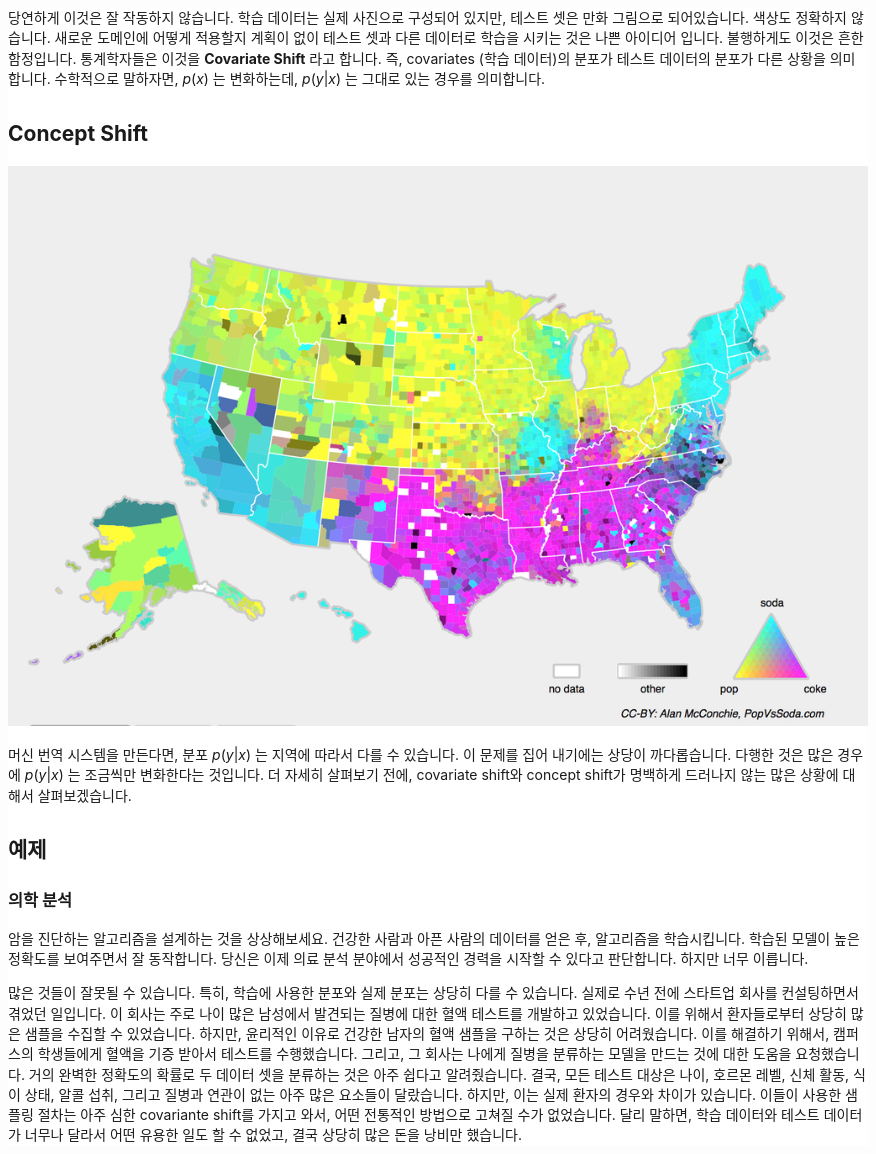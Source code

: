 
당연하게 이것은 잘 작동하지 않습니다. 학습 데이터는 실제 사진으로 구성되어 있지만, 테스트 셋은 만화 그림으로 되어있습니다. 색상도 정확하지 않습니다. 새로운 도메인에 어떻게 적용할지 계획이 없이 테스트 셋과 다른 데이터로 학습을 시키는 것은 나쁜 아이디어 입니다. 불행하게도 이것은 흔한 함정입니다. 통계학자들은 이것을  **Covariate Shift** 라고 합니다. 즉, covariates (학습 데이터)의 분포가 테스트 데이터의 분포가 다른 상황을 의미합니다. 수학적으로 말하자면,  $p(x)$ 는 변화하는데,  $p(y|x)$ 는 그대로 있는 경우를 의미합니다.

## Concept Shift

![](../img/popvssoda.png)

머신 번역 시스템을 만든다면, 분포 $p(y|x)$ 는 지역에 따라서 다를 수 있습니다. 이 문제를 집어 내기에는 상당이 까다롭습니다. 다행한 것은 많은 경우에  $p(y|x)$ 는 조금씩만 변화한다는 것입니다. 더 자세히 살펴보기 전에, covariate shift와 concept shift가 명백하게 드러나지 않는 많은 상황에 대해서 살펴보겠습니다.

## 예제

### 의학 분석

암을 진단하는 알고리즘을 설계하는 것을 상상해보세요. 건강한 사람과 아픈 사람의 데이터를 얻은 후, 알고리즘을 학습시킵니다. 학습된 모델이 높은 정확도를 보여주면서 잘 동작합니다. 당신은 이제 의료 분석 분야에서 성공적인 경력을 시작할 수 있다고 판단합니다. 하지만 너무 이릅니다.

많은 것들이 잘못될 수 있습니다. 특히, 학습에 사용한 분포와 실제 분포는 상당히 다를 수 있습니다. 실제로 수년 전에 스타트업 회사를 컨설팅하면서 겪었던 일입니다. 이 회사는 주로 나이 많은 남성에서 발견되는 질병에 대한 혈액 테스트를 개발하고 있었습니다. 이를 위해서 환자들로부터 상당히 많은 샘플을 수집할 수 있었습니다. 하지만, 윤리적인 이유로 건강한 남자의 혈액 샘플을 구하는 것은 상당히 어려웠습니다. 이를 해결하기 위해서, 캠퍼스의 학생들에게 혈액을 기증 받아서 테스트를 수행했습니다. 그리고, 그 회사는 나에게 질병을 분류하는 모델을 만드는 것에 대한 도움을 요청했습니다. 거의 완벽한 정확도의 확률로 두 데이터 셋을 분류하는 것은 아주 쉽다고 알려줬습니다. 결국, 모든 테스트 대상은 나이, 호르몬 레벨, 신체 활동, 식이 상태, 알콜 섭취, 그리고 질병과 연관이 없는 아주 많은 요소들이 달랐습니다. 하지만, 이는 실제 환자의 경우와 차이가 있습니다. 이들이 사용한 샘플링 절차는 아주 심한 covariante shift를 가지고 와서, 어떤 전통적인 방법으로 고쳐질 수가 없었습니다. 달리 말하면, 학습 데이터와 테스트 데이터가 너무나 달라서 어떤 유용한 일도 할 수 없었고, 결국 상당히 많은 돈을 낭비만 했습니다.
